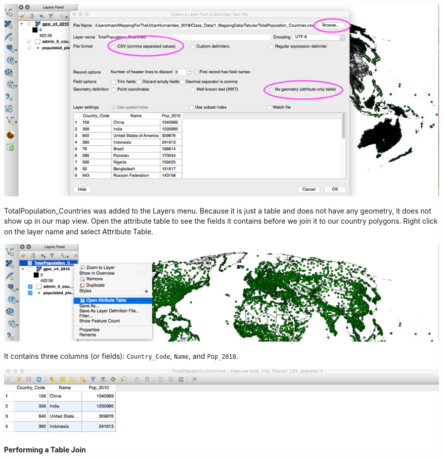 ![CSV](https://github.com/CenterForSpatialResearch/MappingForTheUrbanHumanities_2018/blob/master/Images/mappingdata02_03.png)


TotalPopulation_Countries was added to the Layers menu. Because it is just a table and does not have any geometry, it does not show up in our map view. Open the attribute table to see the fields it contains before we join it to our country polygons. Right click on the layer name and select Attribute Table.


![CSV](https://github.com/CenterForSpatialResearch/MappingForTheUrbanHumanities_2018/blob/master/Images/mappingdata02_05.png)


It contains three columns (or fields): `Country_Code`, `Name`, and `Pop_2010`. 

![CSV](https://github.com/CenterForSpatialResearch/MappingForTheUrbanHumanities_2018/blob/master/Images/mappingdata02_06.png)


#### Performing a Table Join
